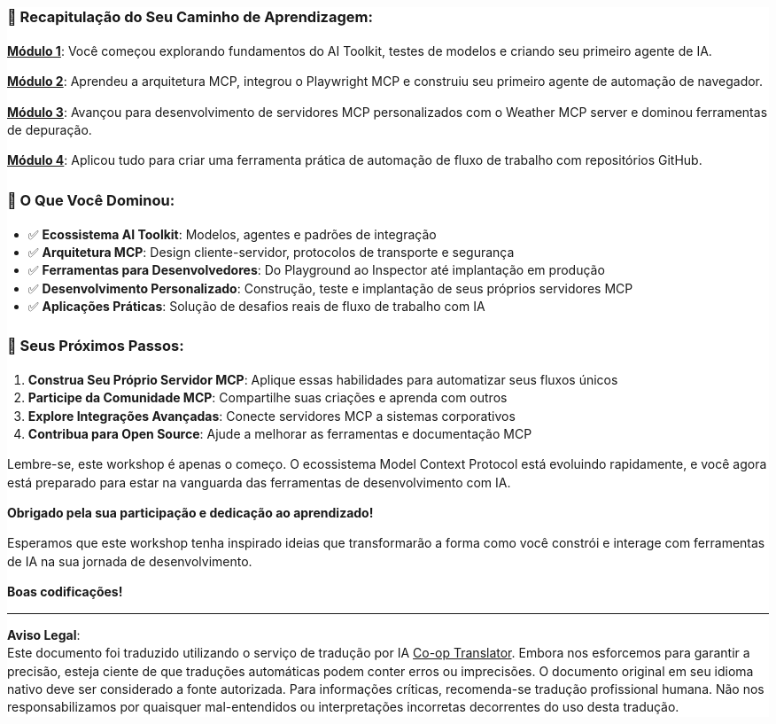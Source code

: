 ### 🚀 Recapitulação do Seu Caminho de Aprendizagem:

**[Módulo 1](../lab1/README.md)**: Você começou explorando fundamentos do AI Toolkit, testes de modelos e criando seu primeiro agente de IA.

**[Módulo 2](../lab2/README.md)**: Aprendeu a arquitetura MCP, integrou o Playwright MCP e construiu seu primeiro agente de automação de navegador.

**[Módulo 3](../lab3/README.md)**: Avançou para desenvolvimento de servidores MCP personalizados com o Weather MCP server e dominou ferramentas de depuração.

**[Módulo 4](../lab4/README.md)**: Aplicou tudo para criar uma ferramenta prática de automação de fluxo de trabalho com repositórios GitHub.

### 🌟 O Que Você Dominou:

- ✅ **Ecossistema AI Toolkit**: Modelos, agentes e padrões de integração
- ✅ **Arquitetura MCP**: Design cliente-servidor, protocolos de transporte e segurança
- ✅ **Ferramentas para Desenvolvedores**: Do Playground ao Inspector até implantação em produção
- ✅ **Desenvolvimento Personalizado**: Construção, teste e implantação de seus próprios servidores MCP
- ✅ **Aplicações Práticas**: Solução de desafios reais de fluxo de trabalho com IA

### 🔮 Seus Próximos Passos:

1. **Construa Seu Próprio Servidor MCP**: Aplique essas habilidades para automatizar seus fluxos únicos
2. **Participe da Comunidade MCP**: Compartilhe suas criações e aprenda com outros
3. **Explore Integrações Avançadas**: Conecte servidores MCP a sistemas corporativos
4. **Contribua para Open Source**: Ajude a melhorar as ferramentas e documentação MCP

Lembre-se, este workshop é apenas o começo. O ecossistema Model Context Protocol está evoluindo rapidamente, e você agora está preparado para estar na vanguarda das ferramentas de desenvolvimento com IA.

**Obrigado pela sua participação e dedicação ao aprendizado!**

Esperamos que este workshop tenha inspirado ideias que transformarão a forma como você constrói e interage com ferramentas de IA na sua jornada de desenvolvimento.

**Boas codificações!**

---

**Aviso Legal**:  
Este documento foi traduzido utilizando o serviço de tradução por IA [Co-op Translator](https://github.com/Azure/co-op-translator). Embora nos esforcemos para garantir a precisão, esteja ciente de que traduções automáticas podem conter erros ou imprecisões. O documento original em seu idioma nativo deve ser considerado a fonte autorizada. Para informações críticas, recomenda-se tradução profissional humana. Não nos responsabilizamos por quaisquer mal-entendidos ou interpretações incorretas decorrentes do uso desta tradução.